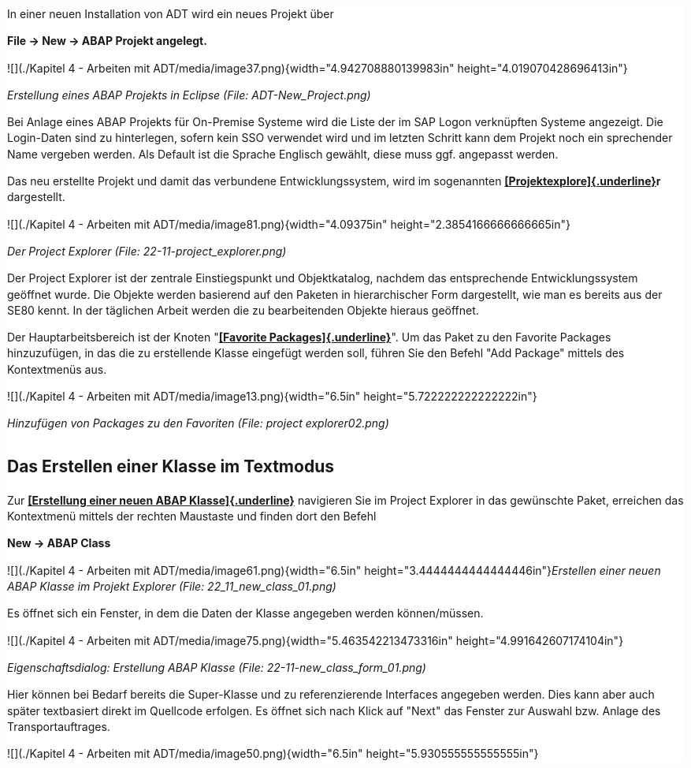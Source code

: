 In einer neuen Installation von ADT wird ein neues Projekt über

**File → New → ABAP Projekt angelegt.**

![](./Kapitel 4 - Arbeiten mit ADT/media/image37.png){width="4.942708880139983in" height="4.019070428696413in"}

*Erstellung eines ABAP Projekts in Eclipse (File: ADT-New_Project.png)*

Bei Anlage eines ABAP Projekts für On-Premise Systeme wird die Liste der im SAP Logon verknüpften Systeme angezeigt. Die Login-Daten sind zu hinterlegen, sofern kein SSO verwendet wird und im letzten Schritt kann dem Projekt noch ein sprechender Name vergeben werden. Als Default ist die Sprache Englisch gewählt, diese muss ggf. angepasst werden.

Das neu erstellte Projekt und damit das verbundene Entwicklungssystem, wird im sogenannten **[[Projektexplore]{.underline}](#project-explorer-björn-done)r** dargestellt.

![](./Kapitel 4 - Arbeiten mit ADT/media/image81.png){width="4.09375in" height="2.3854166666666665in"}

*Der Project Explorer (File: 22-11-project_explorer.png)*

Der Project Explorer ist der zentrale Einstiegspunkt und Objektkatalog, nachdem das entsprechende Entwicklungssystem geöffnet wurde. Die Objekte werden basierend auf den Paketen in hierarchischer Form dargestellt, wie man es bereits aus der SE80 kennt. In der täglichen Arbeit werden die zu bearbeitenden Objekte hieraus geöffnet.

Der Hauptarbeitsbereich ist der Knoten "[**[Favorite Packages]{.underline}**](https://help.sap.com/docs/ABAP_PLATFORM_NEW/c238d694b825421f940829321ffa326a/4ec55bf96e391014adc9fffe4e204223.html)". Um das Paket zu den Favorite Packages hinzuzufügen, in das die zu erstellende Klasse eingefügt werden soll, führen Sie den Befehl "Add Package" mittels des Kontextmenüs aus.

![](./Kapitel 4 - Arbeiten mit ADT/media/image13.png){width="6.5in" height="5.722222222222222in"}

*Hinzufügen von Packages zu den Favoriten (File: project explorer02.png)*

## Das Erstellen einer Klasse im Textmodus 

Zur [**[Erstellung einer neuen ABAP Klasse]{.underline}**](https://help.sap.com/docs/ABAP_PLATFORM_NEW/c238d694b825421f940829321ffa326a/4ec66fda6e391014adc9fffe4e204223.html) navigieren Sie im Project Explorer in das gewünschte Paket, erreichen das Kontextmenü mittels der rechten Maustaste und finden dort den Befehl

**New → ABAP Class**

![](./Kapitel 4 - Arbeiten mit ADT/media/image61.png){width="6.5in" height="3.4444444444444446in"}*Erstellen einer neuen ABAP Klasse im Projekt Explorer (File: 22_11_new_class_01.png)*

Es öffnet sich ein Fenster, in dem die Daten der Klasse angegeben werden können/müssen.

![](./Kapitel 4 - Arbeiten mit ADT/media/image75.png){width="5.463542213473316in" height="4.991642607174104in"}

*Eigenschaftsdialog: Erstellung ABAP Klasse (File: 22-11-new_class_form_01.png)*

Hier können bei Bedarf bereits die Super-Klasse und zu referenzierende Interfaces angegeben werden. Dies kann aber auch später textbasiert direkt im Quellcode erfolgen. Es öffnet sich nach Klick auf "Next" das Fenster zur Auswahl bzw. Anlage des Transportauftrages.

![](./Kapitel 4 - Arbeiten mit ADT/media/image50.png){width="6.5in" height="5.930555555555555in"}
